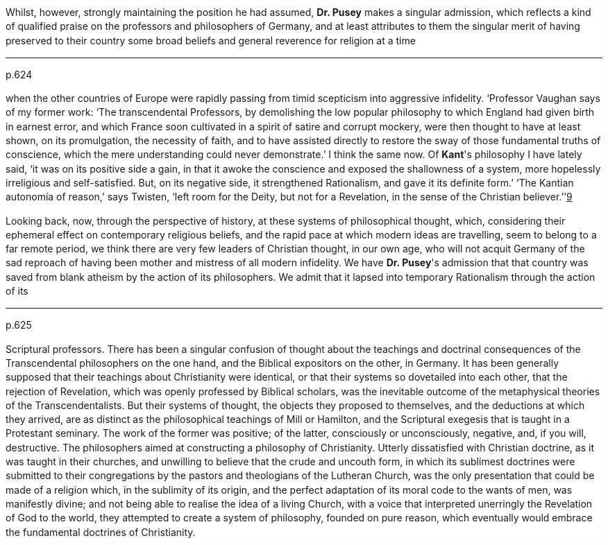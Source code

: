 
Whilst, however, strongly maintaining the position he had assumed, **Dr. Pusey** makes a singular admission, which reflects a kind of qualified praise on the professors and philosophers of Germany, and at least attributes to them the singular merit of having preserved to their country some broad beliefs and general reverence for religion at a time 



---

p.624



when the other countries of Europe were rapidly passing from timid scepticism into aggressive infidelity. ‘Professor Vaughan says of my former work: ‘The transcendental Professors, by demolishing the low popular philosophy to which England had given birth in earnest error, and which France soon cultivated in a spirit of satire and corrupt mockery, were then thought to have at least shown, on its promulgation, the necessity of faith, and to have assisted directly to restore the sway of those fundamental truths of conscience, which the mere understanding could never demonstrate.’ I think the same now. Of **Kant**'s philosophy I have lately said, ‘it was on its positive side a gain, in that it awoke the conscience and exposed the shallowness of a system, more hopelessly irreligious and self-satisfied. But, on its negative side, it strengthened Rationalism, and gave it its definite form.’ ‘The Kantian autonomía of reason,’ says Twisten, ‘left room for the Deity, but not for a Revelation, in the sense of the Christian believer.’’[9](javascript:footNote('E880000-002/note009.html'))


Looking back, now, through the perspective of history, at these systems of philosophical thought, which, considering their ephemeral effect on contemporary religious beliefs, and the rapid pace at which modern ideas are travelling, seem to belong to a far remote period, we think there are very few leaders of Christian thought, in our own age, who will not acquit Germany of the sad reproach of having been mother and mistress of all modern infidelity. We have **Dr. Pusey**'s admission that that country was saved from blank atheism by the action of its philosophers. We admit that it lapsed into temporary Rationalism through the action of its



---

p.625



Scriptural professors. There has been a singular confusion of thought about the teachings and doctrinal consequences of the Transcendental philosophers on the one hand, and the Biblical expositors on the other, in Germany. It has been generally supposed that their teachings about Christianity were identical, or that their systems so dovetailed into each other, that the rejection of Revelation, which was openly professed by Biblical scholars, was the inevitable outcome of the metaphysical theories of the Transcendentalists. But their systems of thought, the objects they proposed to themselves, and the deductions at which they arrived, are as distinct as the philosophical teachings of Mill or Hamilton, and the Scriptural exegesis that is taught in a Protestant seminary. The work of the former was positive; of the latter, consciously or unconsciously, negative, and, if you will, destructive. The philosophers aimed at constructing a philosophy of Christianity. Utterly dissatisfied with Christian doctrine, as it was taught in their churches, and unwilling to believe that the crude and uncouth form, in which its sublimest doctrines were submitted to their congregations by the pastors and theologians of the Lutheran Church, was the only presentation that could be made of a religion which, in the sublimity of its origin, and the perfect adaptation of its moral code to the wants of men, was manifestly divine; and not being able to realise the idea of a living Church, with a voice that interpreted unerringly the Revelation of God to the world, they attempted to create a system of philosophy, founded on pure reason, which eventually would embrace the fundamental doctrines of Christianity.
